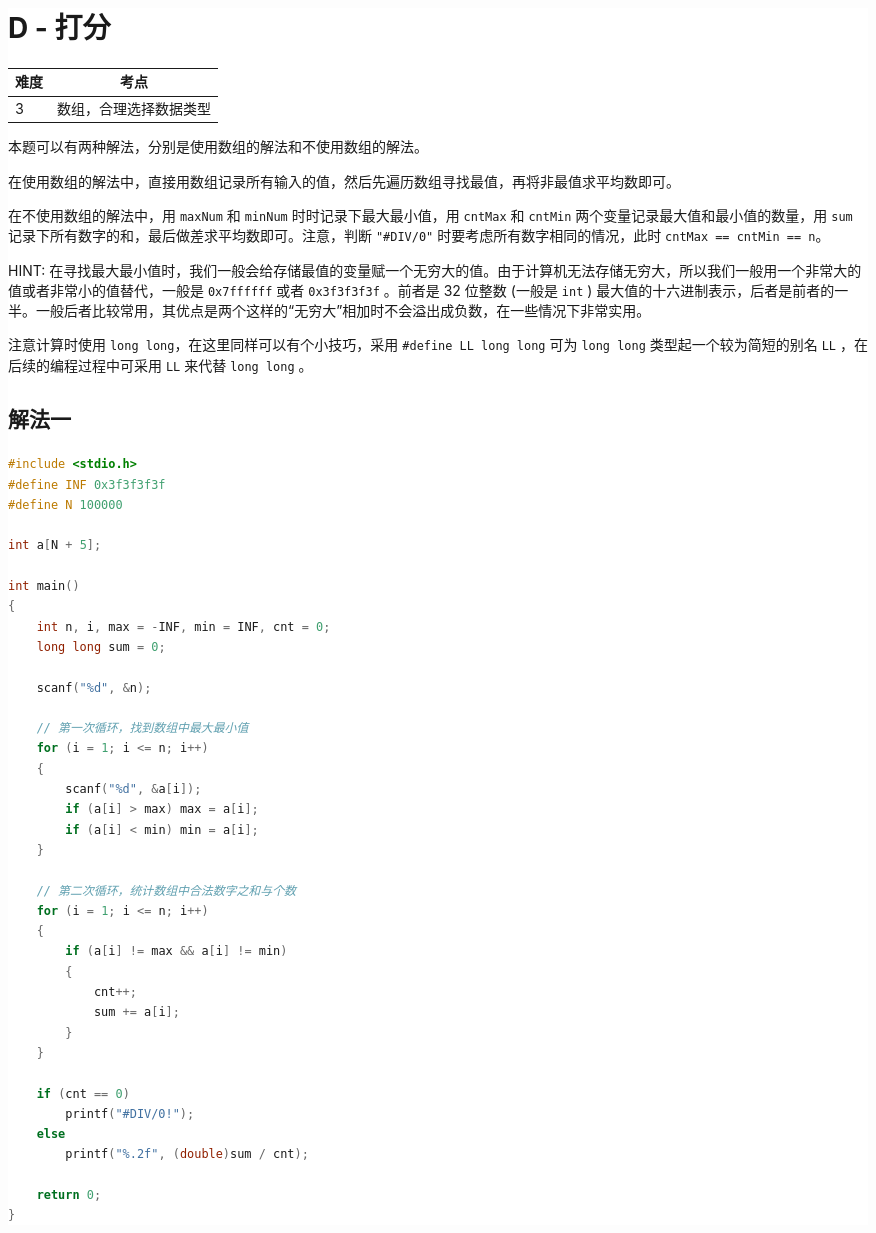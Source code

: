 <div style="page-break-after: always;"></div>

# D - 打分

| 难度 | 考点                   |
| ---- | ---------------------- |
| 3    | 数组，合理选择数据类型 |

本题可以有两种解法，分别是使用数组的解法和不使用数组的解法。

在使用数组的解法中，直接用数组记录所有输入的值，然后先遍历数组寻找最值，再将非最值求平均数即可。

在不使用数组的解法中，用 `maxNum` 和 `minNum` 时时记录下最大最小值，用 `cntMax` 和 `cntMin` 两个变量记录最大值和最小值的数量，用 `sum` 记录下所有数字的和，最后做差求平均数即可。注意，判断 `"#DIV/0"` 时要考虑所有数字相同的情况，此时 `cntMax == cntMin == n`。

HINT: 在寻找最大最小值时，我们一般会给存储最值的变量赋一个无穷大的值。由于计算机无法存储无穷大，所以我们一般用一个非常大的值或者非常小的值替代，一般是 `0x7ffffff` 或者 `0x3f3f3f3f` 。前者是 32 位整数 (一般是 `int` ) 最大值的十六进制表示，后者是前者的一半。一般后者比较常用，其优点是两个这样的“无穷大”相加时不会溢出成负数，在一些情况下非常实用。

注意计算时使用 `long long`，在这里同样可以有个小技巧，采用 `#define LL long long` 可为 `long long` 类型起一个较为简短的别名 `LL` ，在后续的编程过程中可采用 `LL` 来代替 `long long` 。

## 解法一

```c++
#include <stdio.h>
#define INF 0x3f3f3f3f
#define N 100000

int a[N + 5];

int main()
{
	int n, i, max = -INF, min = INF, cnt = 0;
	long long sum = 0;

	scanf("%d", &n);

	// 第一次循环，找到数组中最大最小值
	for (i = 1; i <= n; i++)
	{
		scanf("%d", &a[i]);
		if (a[i] > max) max = a[i];
		if (a[i] < min) min = a[i];
	}

	// 第二次循环，统计数组中合法数字之和与个数
	for (i = 1; i <= n; i++)
	{
		if (a[i] != max && a[i] != min)
		{
			cnt++;
			sum += a[i];
		}
	}

	if (cnt == 0)
		printf("#DIV/0!");
	else
		printf("%.2f", (double)sum / cnt);

	return 0;
}
```
